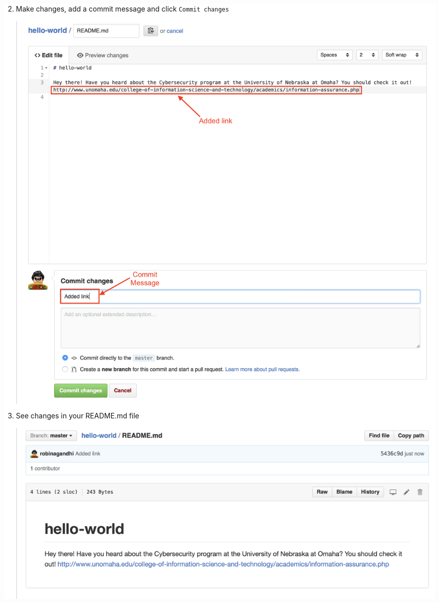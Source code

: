 2. Make changes, add a commit message and click `Commit changes`
>![githubcommit](./img/githubcommit.png)

3. See changes in your README.md file
>![githubupdated](./img/githubupdated.png)
